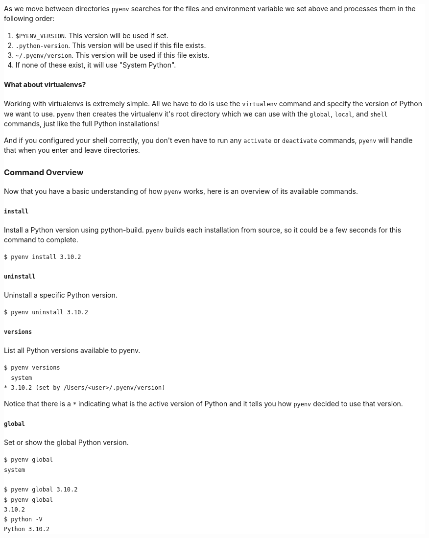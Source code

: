 As we move between directories `pyenv` searches for the files and environment variable we set above and processes them in the following order:

1. `$PYENV_VERSION`. This version will be used if set.
2. `.python-version`. This version will be used if this file exists.
3. `~/.pyenv/version`. This version will be used if this file exists.
4. If none of these exist, it will use "System Python".

#### What about virtualenvs?

Working with virtualenvs is extremely simple. All we have to do is use the `virtualenv` command and specify the version of Python we want to use. `pyenv` then creates the virtualenv it's root directory which we can use with the `global`, `local`, and `shell` commands, just like the full Python installations!

And if you configured your shell correctly, you don't even have to run any `activate` or `deactivate` commands, `pyenv` will handle that when you enter and leave directories.

### Command Overview

Now that you have a basic understanding of how `pyenv` works, here is an overview of its available commands.

#### `install`

Install a Python version using python-build. `pyenv` builds each installation from source, so it could be a few seconds for this command to complete.

```
$ pyenv install 3.10.2
```

#### `uninstall`

Uninstall a specific Python version.

```
$ pyenv uninstall 3.10.2
```

#### `versions`

List all Python versions available to pyenv.

```
$ pyenv versions
  system
* 3.10.2 (set by /Users/<user>/.pyenv/version)
```

Notice that there is a `*` indicating what is the active version of Python and it tells you how `pyenv` decided to use that version.

#### `global`

Set or show the global Python version.

```
$ pyenv global
system

$ pyenv global 3.10.2
$ pyenv global
3.10.2
$ python -V
Python 3.10.2
```
